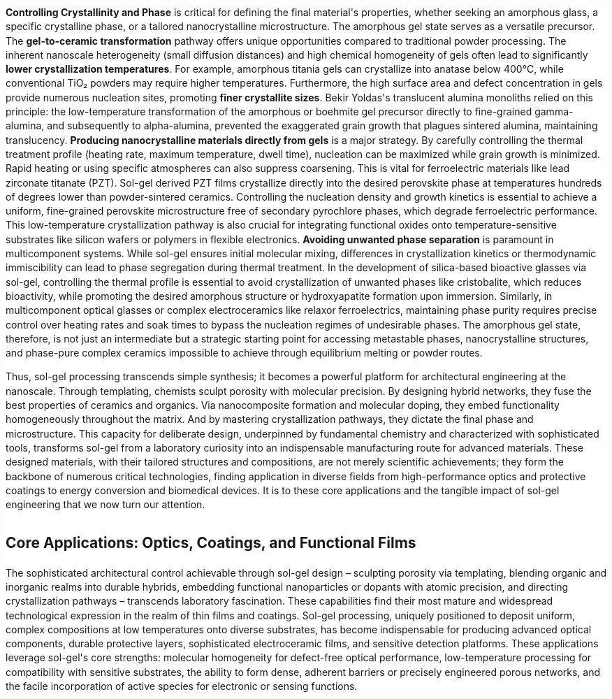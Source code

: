 **Controlling Crystallinity and Phase** is critical for defining the final material's properties, whether seeking an amorphous glass, a specific crystalline phase, or a tailored nanocrystalline microstructure. The amorphous gel state serves as a versatile precursor. The **gel-to-ceramic transformation** pathway offers unique opportunities compared to traditional powder processing. The inherent nanoscale heterogeneity (small diffusion distances) and high chemical homogeneity of gels often lead to significantly **lower crystallization temperatures**. For example, amorphous titania gels can crystallize into anatase below 400°C, while conventional TiO₂ powders may require higher temperatures. Furthermore, the high surface area and defect concentration in gels provide numerous nucleation sites, promoting **finer crystallite sizes**. Bekir Yoldas's translucent alumina monoliths relied on this principle: the low-temperature transformation of the amorphous or boehmite gel precursor directly to fine-grained gamma-alumina, and subsequently to alpha-alumina, prevented the exaggerated grain growth that plagues sintered alumina, maintaining translucency. **Producing nanocrystalline materials directly from gels** is a major strategy. By carefully controlling the thermal treatment profile (heating rate, maximum temperature, dwell time), nucleation can be maximized while grain growth is minimized. Rapid heating or using specific atmospheres can also suppress coarsening. This is vital for ferroelectric materials like lead zirconate titanate (PZT). Sol-gel derived PZT films crystallize directly into the desired perovskite phase at temperatures hundreds of degrees lower than powder-sintered ceramics. Controlling the nucleation density and growth kinetics is essential to achieve a uniform, fine-grained perovskite microstructure free of secondary pyrochlore phases, which degrade ferroelectric performance. This low-temperature crystallization pathway is also crucial for integrating functional oxides onto temperature-sensitive substrates like silicon wafers or polymers in flexible electronics. **Avoiding unwanted phase separation** is paramount in multicomponent systems. While sol-gel ensures initial molecular mixing, differences in crystallization kinetics or thermodynamic immiscibility can lead to phase segregation during thermal treatment. In the development of silica-based bioactive glasses via sol-gel, controlling the thermal profile is essential to avoid crystallization of unwanted phases like cristobalite, which reduces bioactivity, while promoting the desired amorphous structure or hydroxyapatite formation upon immersion. Similarly, in multicomponent optical glasses or complex electroceramics like relaxor ferroelectrics, maintaining phase purity requires precise control over heating rates and soak times to bypass the nucleation regimes of undesirable phases. The amorphous gel state, therefore, is not just an intermediate but a strategic starting point for accessing metastable phases, nanocrystalline structures, and phase-pure complex ceramics impossible to achieve through equilibrium melting or powder routes.

Thus, sol-gel processing transcends simple synthesis; it becomes a powerful platform for architectural engineering at the nanoscale. Through templating, chemists sculpt porosity with molecular precision. By designing hybrid networks, they fuse the best properties of ceramics and organics. Via nanocomposite formation and molecular doping, they embed functionality homogeneously throughout the matrix. And by mastering crystallization pathways, they dictate the final phase and microstructure. This capacity for deliberate design, underpinned by fundamental chemistry and characterized with sophisticated tools, transforms sol-gel from a laboratory curiosity into an indispensable manufacturing route for advanced materials. These designed materials, with their tailored structures and compositions, are not merely scientific achievements; they form the backbone of numerous critical technologies, finding application in diverse fields from high-performance optics and protective coatings to energy conversion and biomedical devices. It is to these core applications and the tangible impact of sol-gel engineering that we now turn our attention.

## Core Applications: Optics, Coatings, and Functional Films

The sophisticated architectural control achievable through sol-gel design – sculpting porosity via templating, blending organic and inorganic realms into durable hybrids, embedding functional nanoparticles or dopants with atomic precision, and directing crystallization pathways – transcends laboratory fascination. These capabilities find their most mature and widespread technological expression in the realm of thin films and coatings. Sol-gel processing, uniquely positioned to deposit uniform, complex compositions at low temperatures onto diverse substrates, has become indispensable for producing advanced optical components, durable protective layers, sophisticated electroceramic films, and sensitive detection platforms. These applications leverage sol-gel's core strengths: molecular homogeneity for defect-free optical performance, low-temperature processing for compatibility with sensitive substrates, the ability to form dense, adherent barriers or precisely engineered porous networks, and the facile incorporation of active species for electronic or sensing functions.
